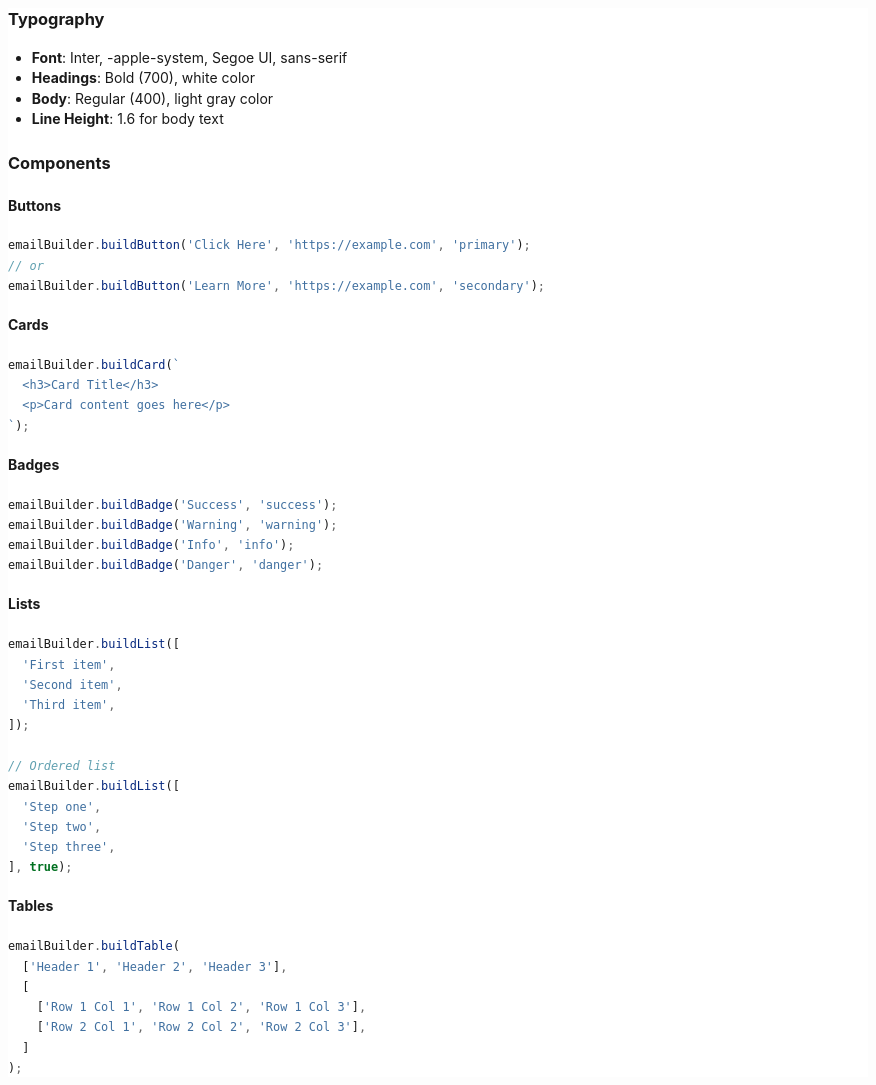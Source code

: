 ### Typography

- **Font**: Inter, -apple-system, Segoe UI, sans-serif
- **Headings**: Bold (700), white color
- **Body**: Regular (400), light gray color
- **Line Height**: 1.6 for body text

### Components

#### Buttons

```typescript
emailBuilder.buildButton('Click Here', 'https://example.com', 'primary');
// or
emailBuilder.buildButton('Learn More', 'https://example.com', 'secondary');
```

#### Cards

```typescript
emailBuilder.buildCard(`
  <h3>Card Title</h3>
  <p>Card content goes here</p>
`);
```

#### Badges

```typescript
emailBuilder.buildBadge('Success', 'success');
emailBuilder.buildBadge('Warning', 'warning');
emailBuilder.buildBadge('Info', 'info');
emailBuilder.buildBadge('Danger', 'danger');
```

#### Lists

```typescript
emailBuilder.buildList([
  'First item',
  'Second item',
  'Third item',
]);

// Ordered list
emailBuilder.buildList([
  'Step one',
  'Step two',
  'Step three',
], true);
```

#### Tables

```typescript
emailBuilder.buildTable(
  ['Header 1', 'Header 2', 'Header 3'],
  [
    ['Row 1 Col 1', 'Row 1 Col 2', 'Row 1 Col 3'],
    ['Row 2 Col 1', 'Row 2 Col 2', 'Row 2 Col 3'],
  ]
);
```
